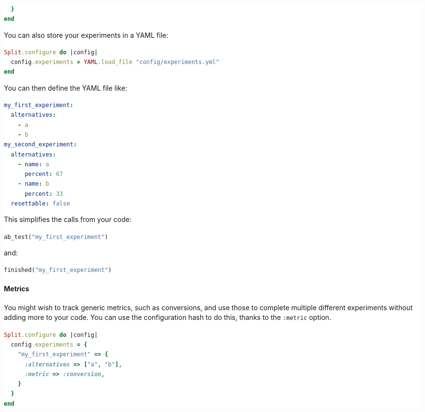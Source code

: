 ```ruby
  }
end
```

You can also store your experiments in a YAML file:

```ruby
Split.configure do |config|
  config.experiments = YAML.load_file "config/experiments.yml"
end
```

You can then define the YAML file like:

```yaml
my_first_experiment:
  alternatives:
    - a
    - b
my_second_experiment:
  alternatives:
    - name: a
      percent: 67
    - name: b
      percent: 33
  resettable: false
```

This simplifies the calls from your code:

```ruby
ab_test("my_first_experiment")
```

and:

```ruby
finished("my_first_experiment")
```

#### Metrics

You might wish to track generic metrics, such as conversions, and use
those to complete multiple different experiments without adding more to
your code. You can use the configuration hash to do this, thanks to
the `:metric` option.

```ruby
Split.configure do |config|
  config.experiments = {
    "my_first_experiment" => {
      :alternatives => ["a", "b"],
      :metric => :conversion,
    }
  }
end
```
